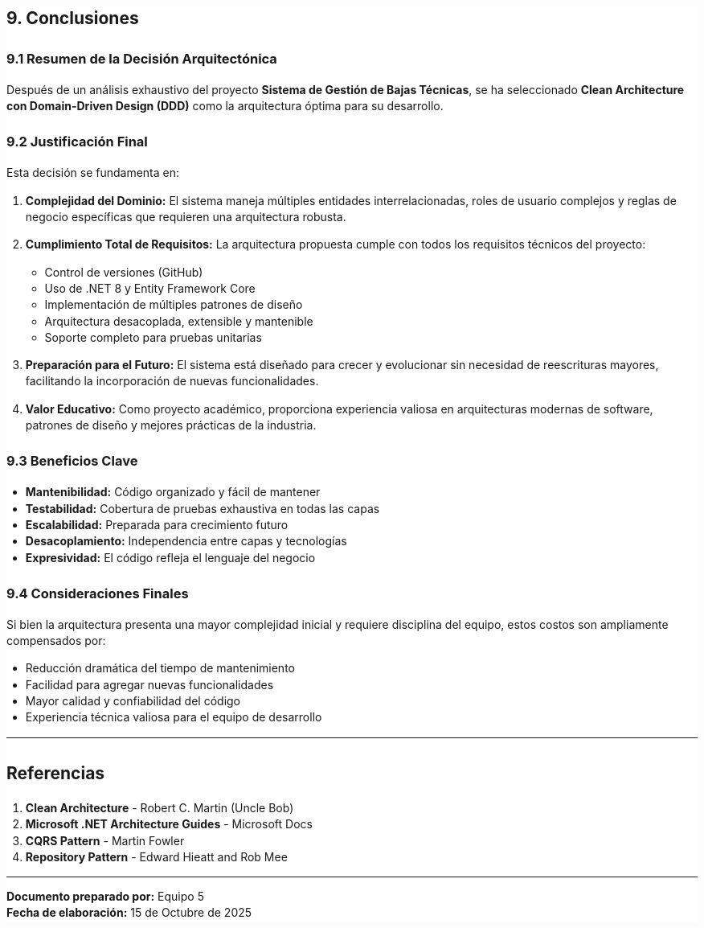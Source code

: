 ## 9. Conclusiones

### 9.1 Resumen de la Decisión Arquitectónica

Después de un análisis exhaustivo del proyecto **Sistema de Gestión de Bajas Técnicas**, se ha seleccionado **Clean Architecture con Domain-Driven Design (DDD)** como la arquitectura óptima para su desarrollo.

### 9.2 Justificación Final

Esta decisión se fundamenta en:

1. **Complejidad del Dominio:** El sistema maneja múltiples entidades interrelacionadas, roles de usuario complejos y reglas de negocio específicas que requieren una arquitectura robusta.

2. **Cumplimiento Total de Requisitos:** La arquitectura propuesta cumple con todos los requisitos técnicos del proyecto:
   - Control de versiones (GitHub)
   - Uso de .NET 8 y Entity Framework Core
   - Implementación de múltiples patrones de diseño
   - Arquitectura desacoplada, extensible y mantenible
   - Soporte completo para pruebas unitarias

3. **Preparación para el Futuro:** El sistema está diseñado para crecer y evolucionar sin necesidad de reescrituras mayores, facilitando la incorporación de nuevas funcionalidades.

4. **Valor Educativo:** Como proyecto académico, proporciona experiencia valiosa en arquitecturas modernas de software, patrones de diseño y mejores prácticas de la industria.

### 9.3 Beneficios Clave

- **Mantenibilidad:** Código organizado y fácil de mantener
- **Testabilidad:** Cobertura de pruebas exhaustiva en todas las capas
- **Escalabilidad:** Preparada para crecimiento futuro
- **Desacoplamiento:** Independencia entre capas y tecnologías
- **Expresividad:** El código refleja el lenguaje del negocio

### 9.4 Consideraciones Finales

Si bien la arquitectura presenta una mayor complejidad inicial y requiere disciplina del equipo, estos costos son ampliamente compensados por:

- Reducción dramática del tiempo de mantenimiento
- Facilidad para agregar nuevas funcionalidades
- Mayor calidad y confiabilidad del código
- Experiencia técnica valiosa para el equipo de desarrollo

---

## Referencias

1. **Clean Architecture** - Robert C. Martin (Uncle Bob)
2. **Microsoft .NET Architecture Guides** - Microsoft Docs
3. **CQRS Pattern** - Martin Fowler
4. **Repository Pattern** - Edward Hieatt and Rob Mee

---

**Documento preparado por:** Equipo 5  
**Fecha de elaboración:** 15 de Octubre de 2025  
